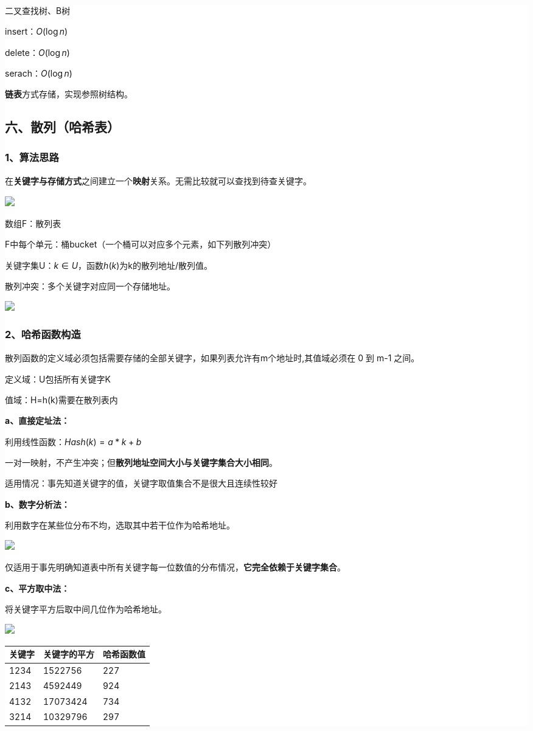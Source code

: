 二叉查找树、B树

insert：$O(\log{n})$

delete：$O(\log{n})$

serach：$O(\log{n})$

**链表**方式存储，实现参照树结构。

## 六、散列（哈希表）

### 1、算法思路

在**关键字与存储方式**之间建立一个**映射**关系。无需比较就可以查找到待查关键字。

![](/assets/post_img/2019-11-10/35.png)

数组F：散列表

F中每个单元：桶bucket（一个桶可以对应多个元素，如下列散列冲突）

关键字集U：$k\in U$，函数$h(k)$为k的散列地址/散列值。

散列冲突：多个关键字对应同一个存储地址。

![](/assets/post_img/2019-11-10/36.png)

### 2、哈希函数构造

散列函数的定义域必须包括需要存储的全部关键字，如果列表允许有m个地址时,其值域必须在 0 到 m-1 之间。

定义域：U包括所有关键字K

值域：H=h(k)需要在散列表内

**a、直接定址法：**

利用线性函数：$Hash(k)=a*k+b$

一对一映射，不产生冲突；但**散列地址空间大小与关键字集合大小相同**。

适用情况：事先知道关键字的值，关键字取值集合不是很大且连续性较好

**b、数字分析法：**

利用数字在某些位分布不均，选取其中若干位作为哈希地址。

![](/assets/post_img/2019-11-10/37.png)

仅适用于事先明确知道表中所有关键字每一位数值的分布情况，**它完全依赖于关键字集合**。

**c、平方取中法：**

将关键字平方后取中间几位作为哈希地址。

![](/assets/post_img/2019-11-10/38.png)

| 关键字 | 关键字的平方 | 哈希函数值 |
| ------ | ------------ | ---------- |
| 1234   | 1522756      | 227        |
| 2143   | 4592449      | 924        |
| 4132   | 17073424     | 734        |
| 3214   | 10329796     | 297        |
